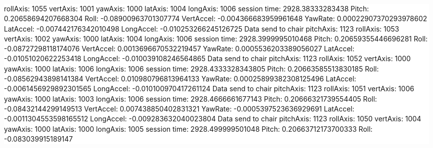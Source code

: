 rollAxis: 1055
vertAxis: 1001
yawAxis: 1000
latAxis: 1004
longAxis: 1006
session time: 2928.38333283438
Pitch: 0.20658694207668304
Roll: -0.08900963701307774
VertAccel: -0.004366683959961648
YawRate: 0.00022907370293978602
LatAccel: -0.007442176342010498
LongAccel: -0.010253266245126725
Data send to chair
pitchAxis: 1123
rollAxis: 1053
vertAxis: 1002
yawAxis: 1000
latAxis: 1004
longAxis: 1006
session time: 2928.3999995010468
Pitch: 0.20659355446696281
Roll: -0.08727298118174076
VertAccel: 0.0013696670532219457
YawRate: 0.0005536203389056027
LatAccel: -0.01051020622253418
LongAccel: -0.010039108246564865
Data send to chair
pitchAxis: 1123
rollAxis: 1052
vertAxis: 1000
yawAxis: 1000
latAxis: 1006
longAxis: 1006
session time: 2928.4333328343805
Pitch: 0.20663585513830185
Roll: -0.08562943898141384
VertAccel: 0.010980796813964133
YawRate: 0.00025899382308125496
LatAccel: -0.0061456929892301565
LongAccel: -0.010100970417261124
Data send to chair
pitchAxis: 1123
rollAxis: 1051
vertAxis: 1006
yawAxis: 1000
latAxis: 1003
longAxis: 1006
session time: 2928.4666661677143
Pitch: 0.20666321739554405
Roll: -0.08432144299149513
VertAccel: 0.007438850402831321
YawRate: -0.0005397523636929691
LatAccel: -0.0011304553598165512
LongAccel: -0.009283632040023804
Data send to chair
pitchAxis: 1123
rollAxis: 1050
vertAxis: 1004
yawAxis: 1000
latAxis: 1000
longAxis: 1005
session time: 2928.499999501048
Pitch: 0.20663712173700333
Roll: -0.083039915189147